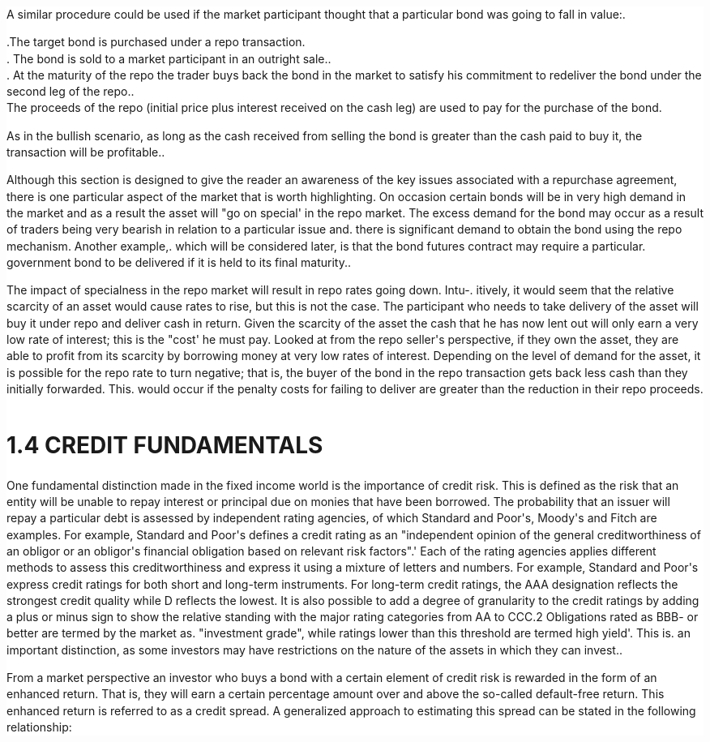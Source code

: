 A similar procedure could be used if the market participant thought that a particular bond was going to fall in value:.  

.The target bond is purchased under a repo transaction.   
. The bond is sold to a market participant in an outright sale..   
. At the maturity of the repo the trader buys back the bond in the market to satisfy his commitment to redeliver the bond under the second leg of the repo..   
The proceeds of the repo (initial price plus interest received on the cash leg) are used to pay for the purchase of the bond.  

As in the bullish scenario, as long as the cash received from selling the bond is greater than the cash paid to buy it, the transaction will be profitable..  

Although this section is designed to give the reader an awareness of the key issues associated with a repurchase agreement, there is one particular aspect of the market that is worth highlighting. On occasion certain bonds will be in very high demand in the market and as a result the asset will "go on special' in the repo market. The excess demand for the bond may occur as a result of traders being very bearish in relation to a particular issue and. there is significant demand to obtain the bond using the repo mechanism. Another example,. which will be considered later, is that the bond futures contract may require a particular. government bond to be delivered if it is held to its final maturity..  

The impact of specialness in the repo market will result in repo rates going down. Intu-. itively, it would seem that the relative scarcity of an asset would cause rates to rise, but this is not the case. The participant who needs to take delivery of the asset will buy it under repo and deliver cash in return. Given the scarcity of the asset the cash that he has now lent out will only earn a very low rate of interest; this is the "cost' he must pay. Looked at from the repo seller's perspective, if they own the asset, they are able to profit from its scarcity by borrowing money at very low rates of interest. Depending on the level of demand for the asset, it is possible for the repo rate to turn negative; that is, the buyer of the bond in the repo transaction gets back less cash than they initially forwarded. This. would occur if the penalty costs for failing to deliver are greater than the reduction in their repo proceeds.  

# 1.4 CREDIT FUNDAMENTALS  

One fundamental distinction made in the fixed income world is the importance of credit risk. This is defined as the risk that an entity will be unable to repay interest or principal due on monies that have been borrowed. The probability that an issuer will repay a particular debt is assessed by independent rating agencies, of which Standard and Poor's, Moody's and Fitch are examples. For example, Standard and Poor's defines a credit rating as an "independent opinion of the general creditworthiness of an obligor or an obligor's financial obligation based on relevant risk factors".' Each of the rating agencies applies different methods to assess this creditworthiness and express it using a mixture of letters and numbers. For example, Standard and Poor's express credit ratings for both short and long-term instruments. For long-term credit ratings, the AAA designation reflects the strongest credit quality while D reflects the lowest. It is also possible to add a degree of granularity to the credit ratings by adding a plus or minus sign to show the relative standing with the major rating categories from AA to CCC.2 Obligations rated as BBB- or better are termed by the market as. "investment grade", while ratings lower than this threshold are termed high yield'. This is. an important distinction, as some investors may have restrictions on the nature of the assets in which they can invest..  

From a market perspective an investor who buys a bond with a certain element of credit risk is rewarded in the form of an enhanced return. That is, they will earn a certain percentage amount over and above the so-called default-free return. This enhanced return is referred to as a credit spread. A generalized approach to estimating this spread can be stated in the following relationship:  
